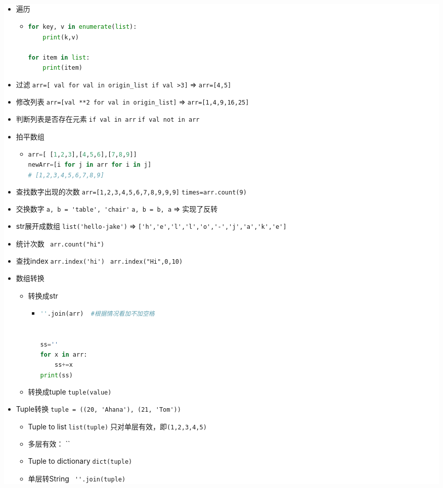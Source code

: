 + 遍历

  + ```python
    for key, v in enumerate(list):
        print(k,v)
        
    for item in list:
    	print(item)
    ```

+ 过滤 `arr=[ val for val in origin_list if val >3]`   => `arr=[4,5]`

+ 修改列表 `arr=[val **2 for val in origin_list]` => `arr=[1,4,9,16,25]`

+ 判断列表是否存在元素 `if val in arr`  `if val not in arr`

+ 拍平数组

  + ```python
    arr=[ [1,2,3],[4,5,6],[7,8,9]]
    newArr=[i for j in arr for i in j]
    # [1,2,3,4,5,6,7,8,9]
    ```

+ 查找数字出现的次数  `arr=[1,2,3,4,5,6,7,8,9,9,9]` `times=arr.count(9)`

+ 交换数字 `a, b = 'table', 'chair'`  `a, b = b, a` => 实现了反转

+ str展开成数组 `list('hello-jake')`  => `['h','e','l','l','o','-','j','a','k','e']`

+ 统计次数 ` arr.count("hi")`

+ 查找index  `arr.index('hi')`  ` arr.index("Hi",0,10)`

+ 数组转换

  + 转换成str

    + ```py
      ''.join(arr)  #根据情况看加不加空格
      
      
      ss=''
      for x in arr:
          ss+=x
      print(ss)
      ```

  + 转换成tuple   `tuple(value)`

+ Tuple转换  `tuple = ((20, 'Ahana'), (21, 'Tom'))`

  + Tuple to list  `list(tuple)` 只对单层有效，即`(1,2,3,4,5)`
  
  + 多层有效：  ``
  
  + Tuple to dictionary `dict(tuple)`
  
  + 单层转String  ` ''.join(tuple)`
  